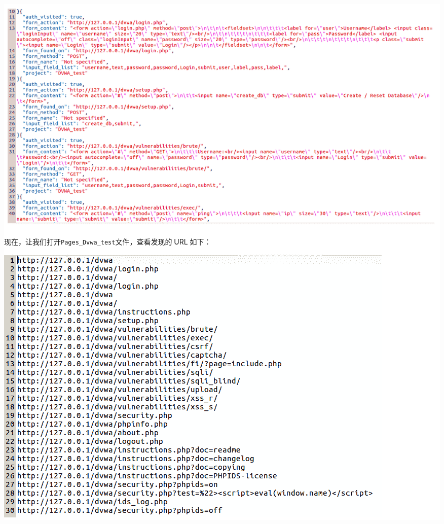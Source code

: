 ![](img/8c68dfc8-4be7-4ffe-a668-8a77a2e187fc.png)

现在，让我们打开`Pages_Dvwa_test`文件，查看发现的 URL 如下：

![](img/c77b7d22-a667-4a17-a36c-f38777f48b2a.png)

